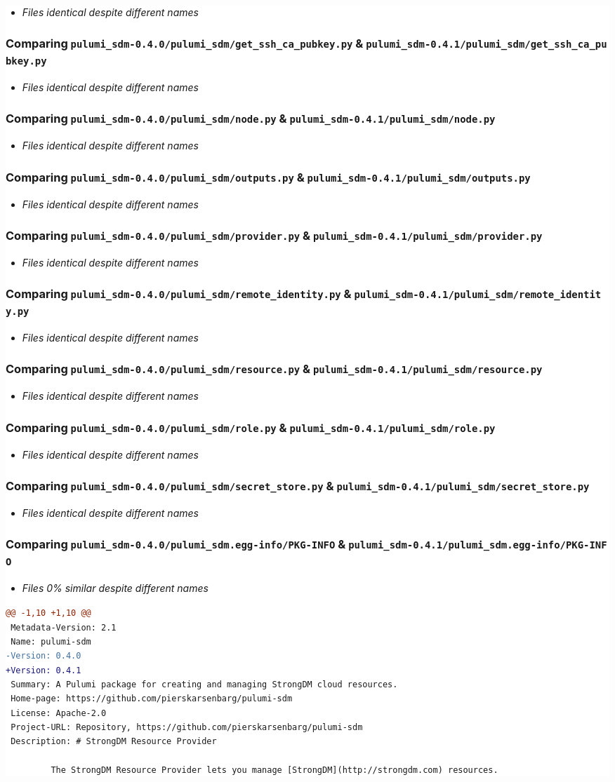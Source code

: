  * *Files identical despite different names*

### Comparing `pulumi_sdm-0.4.0/pulumi_sdm/get_ssh_ca_pubkey.py` & `pulumi_sdm-0.4.1/pulumi_sdm/get_ssh_ca_pubkey.py`

 * *Files identical despite different names*

### Comparing `pulumi_sdm-0.4.0/pulumi_sdm/node.py` & `pulumi_sdm-0.4.1/pulumi_sdm/node.py`

 * *Files identical despite different names*

### Comparing `pulumi_sdm-0.4.0/pulumi_sdm/outputs.py` & `pulumi_sdm-0.4.1/pulumi_sdm/outputs.py`

 * *Files identical despite different names*

### Comparing `pulumi_sdm-0.4.0/pulumi_sdm/provider.py` & `pulumi_sdm-0.4.1/pulumi_sdm/provider.py`

 * *Files identical despite different names*

### Comparing `pulumi_sdm-0.4.0/pulumi_sdm/remote_identity.py` & `pulumi_sdm-0.4.1/pulumi_sdm/remote_identity.py`

 * *Files identical despite different names*

### Comparing `pulumi_sdm-0.4.0/pulumi_sdm/resource.py` & `pulumi_sdm-0.4.1/pulumi_sdm/resource.py`

 * *Files identical despite different names*

### Comparing `pulumi_sdm-0.4.0/pulumi_sdm/role.py` & `pulumi_sdm-0.4.1/pulumi_sdm/role.py`

 * *Files identical despite different names*

### Comparing `pulumi_sdm-0.4.0/pulumi_sdm/secret_store.py` & `pulumi_sdm-0.4.1/pulumi_sdm/secret_store.py`

 * *Files identical despite different names*

### Comparing `pulumi_sdm-0.4.0/pulumi_sdm.egg-info/PKG-INFO` & `pulumi_sdm-0.4.1/pulumi_sdm.egg-info/PKG-INFO`

 * *Files 0% similar despite different names*

```diff
@@ -1,10 +1,10 @@
 Metadata-Version: 2.1
 Name: pulumi-sdm
-Version: 0.4.0
+Version: 0.4.1
 Summary: A Pulumi package for creating and managing StrongDM cloud resources.
 Home-page: https://github.com/pierskarsenbarg/pulumi-sdm
 License: Apache-2.0
 Project-URL: Repository, https://github.com/pierskarsenbarg/pulumi-sdm
 Description: # StrongDM Resource Provider
         
         The StrongDM Resource Provider lets you manage [StrongDM](http://strongdm.com) resources.
```
